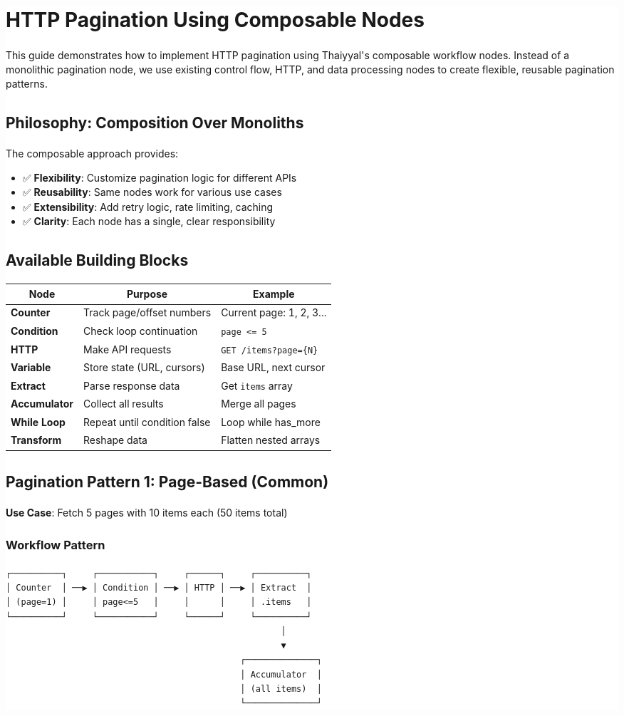 # HTTP Pagination Using Composable Nodes

This guide demonstrates how to implement HTTP pagination using Thaiyyal's composable workflow nodes. Instead of a monolithic pagination node, we use existing control flow, HTTP, and data processing nodes to create flexible, reusable pagination patterns.

## Philosophy: Composition Over Monoliths

The composable approach provides:
- ✅ **Flexibility**: Customize pagination logic for different APIs
- ✅ **Reusability**: Same nodes work for various use cases
- ✅ **Extensibility**: Add retry logic, rate limiting, caching
- ✅ **Clarity**: Each node has a single, clear responsibility

## Available Building Blocks

| Node | Purpose | Example |
|------|---------|---------|
| **Counter** | Track page/offset numbers | Current page: 1, 2, 3... |
| **Condition** | Check loop continuation | `page <= 5` |
| **HTTP** | Make API requests | `GET /items?page={N}` |
| **Variable** | Store state (URL, cursors) | Base URL, next cursor |
| **Extract** | Parse response data | Get `items` array |
| **Accumulator** | Collect all results | Merge all pages |
| **While Loop** | Repeat until condition false | Loop while has_more |
| **Transform** | Reshape data | Flatten nested arrays |

## Pagination Pattern 1: Page-Based (Common)

**Use Case**: Fetch 5 pages with 10 items each (50 items total)

### Workflow Pattern

```
┌──────────┐     ┌───────────┐     ┌──────┐     ┌──────────┐
│ Counter  │ ──▶ │ Condition │ ──▶ │ HTTP │ ──▶ │ Extract  │
│ (page=1) │     │ page<=5   │     │      │     │ .items   │
└──────────┘     └───────────┘     └──────┘     └──────────┘
                                                      │
                                                      ▼
                                              ┌──────────────┐
                                              │ Accumulator  │
                                              │ (all items)  │
                                              └──────────────┘
```
